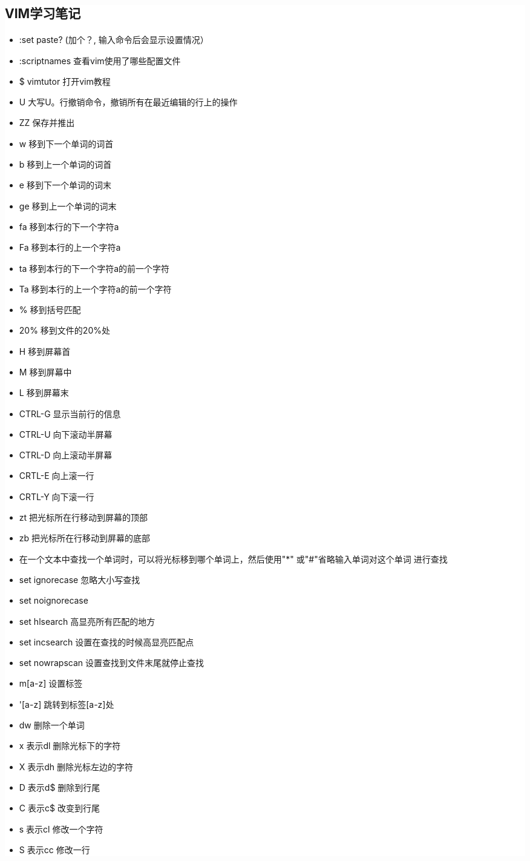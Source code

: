 ## VIM学习笔记

*  :set paste? (加个？, 输入命令后会显示设置情况）

*  :scriptnames 查看vim使用了哪些配置文件

*  $ vimtutor 打开vim教程

*  U 大写U。行撤销命令，撤销所有在最近编辑的行上的操作

*  ZZ 保存并推出

*  w 移到下一个单词的词首
*  b 移到上一个单词的词首

*  e 移到下一个单词的词末
*  ge 移到上一个单词的词末

*  fa 移到本行的下一个字符a
*  Fa 移到本行的上一个字符a

*  ta 移到本行的下一个字符a的前一个字符
*  Ta 移到本行的上一个字符a的前一个字符

*  %  移到括号匹配
*  20% 移到文件的20%处

*  H  移到屏幕首
*  M  移到屏幕中
*  L  移到屏幕末

*  CTRL-G 显示当前行的信息

*  CTRL-U 向下滚动半屏幕
*  CTRL-D 向上滚动半屏幕

*  CRTL-E 向上滚一行
*  CRTL-Y 向下滚一行

*  zt 把光标所在行移动到屏幕的顶部
*  zb 把光标所在行移动到屏幕的底部

*  在一个文本中查找一个单词时，可以将光标移到哪个单词上，然后使用"*" 或"#"省略输入单词对这个单词	   进行查找
*  set ignorecase 忽略大小写查找
*  set noignorecase

*  set hlsearch 高显亮所有匹配的地方
*  set incsearch 设置在查找的时候高显亮匹配点

*  set nowrapscan 设置查找到文件末尾就停止查找

*  m[a-z] 设置标签
*  '[a-z] 跳转到标签[a-z]处

*  dw 删除一个单词
*  x 表示dl 删除光标下的字符
*  X 表示dh 删除光标左边的字符
*  D 表示d$ 删除到行尾
*  C 表示c$ 改变到行尾
*  s 表示cl 修改一个字符
*  S 表示cc 修改一行
